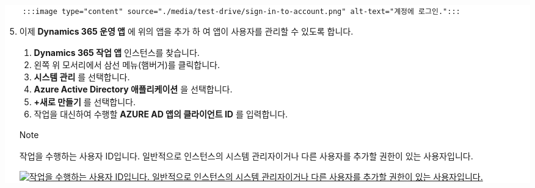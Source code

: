         :::image type="content" source="./media/test-drive/sign-in-to-account.png" alt-text="계정에 로그인.":::

5. 이제 **Dynamics 365 운영 앱** 에 위의 앱을 추가 하 여 앱이 사용자를 관리할 수 있도록 합니다.
    1. **Dynamics 365 작업 앱** 인스턴스를 찾습니다.
    2. 왼쪽 위 모서리에서 삼선 메뉴(햄버거)를 클릭합니다.
    3. **시스템 관리** 를 선택합니다.
    4. **Azure Active Directory 애플리케이션** 을 선택합니다.
    5. **+새로 만들기** 를 선택합니다.
    6. 작업을 대신하여 수행할 **AZURE AD 앱의 클라이언트 ID** 를 입력합니다.

    > [!NOTE]
    > 작업을 수행하는 사용자 ID입니다. 일반적으로 인스턴스의 시스템 관리자이거나 다른 사용자를 추가할 권한이 있는 사용자입니다.

    [![작업을 수행하는 사용자 ID입니다. 일반적으로 인스턴스의 시스템 관리자이거나 다른 사용자를 추가할 권한이 있는 사용자입니다.](media/test-drive/system-admin-user-id.png)](media/test-drive/system-admin-user-id.png#lightbox)

